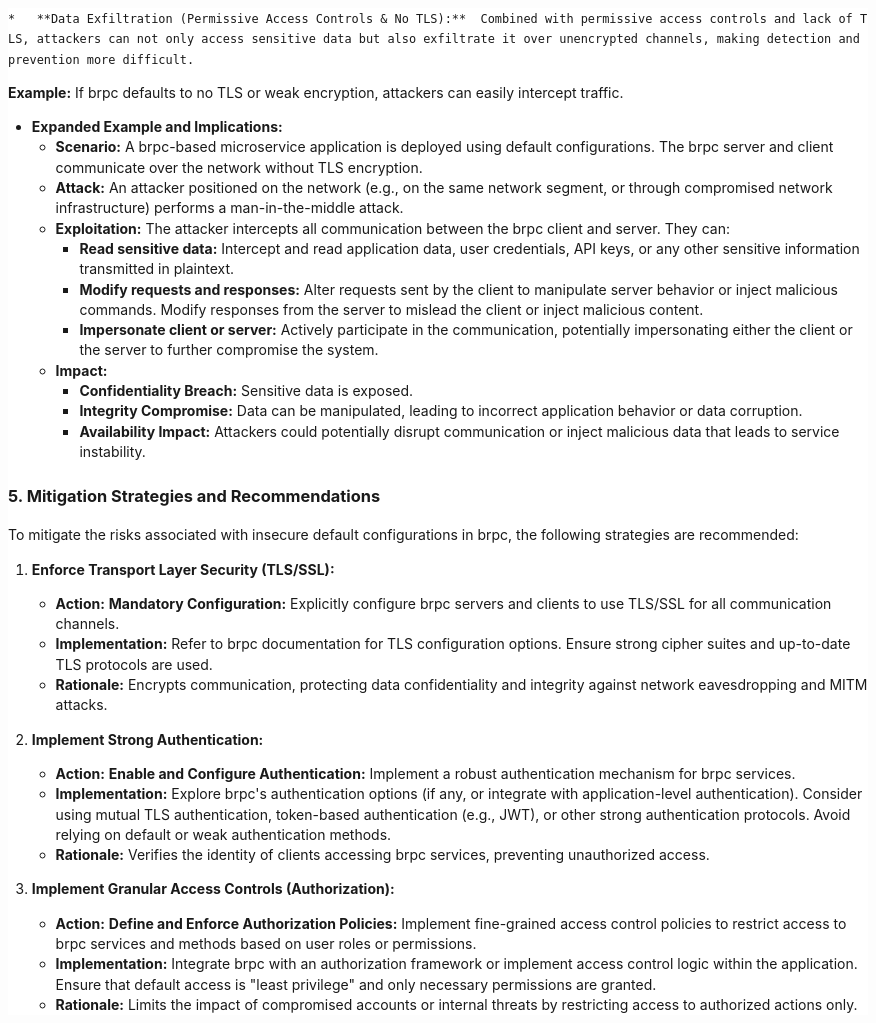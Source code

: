     *   **Data Exfiltration (Permissive Access Controls & No TLS):**  Combined with permissive access controls and lack of TLS, attackers can not only access sensitive data but also exfiltrate it over unencrypted channels, making detection and prevention more difficult.

**Example:** If brpc defaults to no TLS or weak encryption, attackers can easily intercept traffic.

*   **Expanded Example and Implications:**
    *   **Scenario:** A brpc-based microservice application is deployed using default configurations. The brpc server and client communicate over the network without TLS encryption.
    *   **Attack:** An attacker positioned on the network (e.g., on the same network segment, or through compromised network infrastructure) performs a man-in-the-middle attack.
    *   **Exploitation:** The attacker intercepts all communication between the brpc client and server. They can:
        *   **Read sensitive data:**  Intercept and read application data, user credentials, API keys, or any other sensitive information transmitted in plaintext.
        *   **Modify requests and responses:**  Alter requests sent by the client to manipulate server behavior or inject malicious commands. Modify responses from the server to mislead the client or inject malicious content.
        *   **Impersonate client or server:**  Actively participate in the communication, potentially impersonating either the client or the server to further compromise the system.
    *   **Impact:**
        *   **Confidentiality Breach:** Sensitive data is exposed.
        *   **Integrity Compromise:** Data can be manipulated, leading to incorrect application behavior or data corruption.
        *   **Availability Impact:**  Attackers could potentially disrupt communication or inject malicious data that leads to service instability.

### 5. Mitigation Strategies and Recommendations

To mitigate the risks associated with insecure default configurations in brpc, the following strategies are recommended:

1.  **Enforce Transport Layer Security (TLS/SSL):**
    *   **Action:**  **Mandatory Configuration:**  Explicitly configure brpc servers and clients to use TLS/SSL for all communication channels.
    *   **Implementation:**  Refer to brpc documentation for TLS configuration options. Ensure strong cipher suites and up-to-date TLS protocols are used.
    *   **Rationale:**  Encrypts communication, protecting data confidentiality and integrity against network eavesdropping and MITM attacks.

2.  **Implement Strong Authentication:**
    *   **Action:** **Enable and Configure Authentication:**  Implement a robust authentication mechanism for brpc services.
    *   **Implementation:**  Explore brpc's authentication options (if any, or integrate with application-level authentication). Consider using mutual TLS authentication, token-based authentication (e.g., JWT), or other strong authentication protocols. Avoid relying on default or weak authentication methods.
    *   **Rationale:**  Verifies the identity of clients accessing brpc services, preventing unauthorized access.

3.  **Implement Granular Access Controls (Authorization):**
    *   **Action:** **Define and Enforce Authorization Policies:**  Implement fine-grained access control policies to restrict access to brpc services and methods based on user roles or permissions.
    *   **Implementation:**  Integrate brpc with an authorization framework or implement access control logic within the application. Ensure that default access is "least privilege" and only necessary permissions are granted.
    *   **Rationale:**  Limits the impact of compromised accounts or internal threats by restricting access to authorized actions only.
